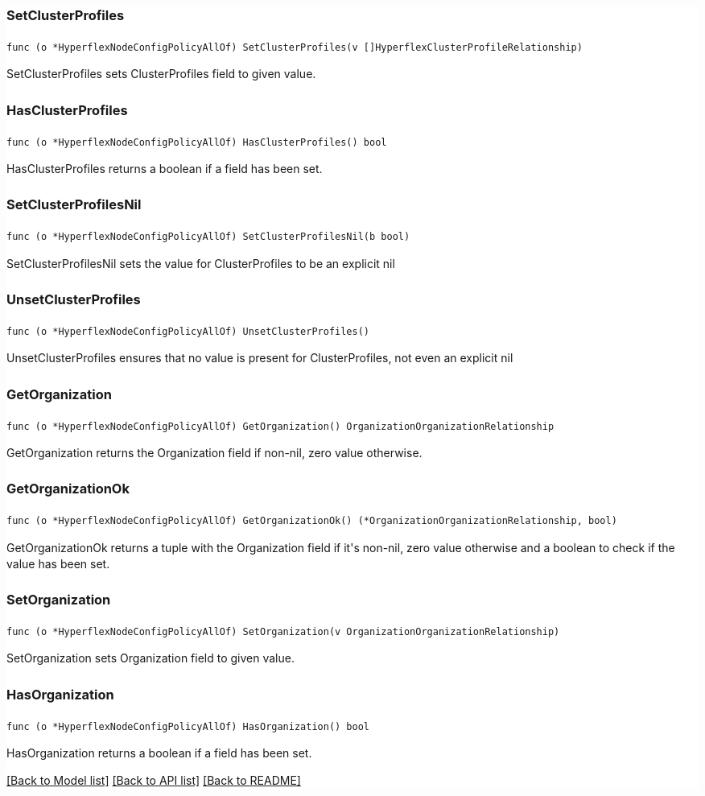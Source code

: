 ### SetClusterProfiles

`func (o *HyperflexNodeConfigPolicyAllOf) SetClusterProfiles(v []HyperflexClusterProfileRelationship)`

SetClusterProfiles sets ClusterProfiles field to given value.

### HasClusterProfiles

`func (o *HyperflexNodeConfigPolicyAllOf) HasClusterProfiles() bool`

HasClusterProfiles returns a boolean if a field has been set.

### SetClusterProfilesNil

`func (o *HyperflexNodeConfigPolicyAllOf) SetClusterProfilesNil(b bool)`

 SetClusterProfilesNil sets the value for ClusterProfiles to be an explicit nil

### UnsetClusterProfiles
`func (o *HyperflexNodeConfigPolicyAllOf) UnsetClusterProfiles()`

UnsetClusterProfiles ensures that no value is present for ClusterProfiles, not even an explicit nil
### GetOrganization

`func (o *HyperflexNodeConfigPolicyAllOf) GetOrganization() OrganizationOrganizationRelationship`

GetOrganization returns the Organization field if non-nil, zero value otherwise.

### GetOrganizationOk

`func (o *HyperflexNodeConfigPolicyAllOf) GetOrganizationOk() (*OrganizationOrganizationRelationship, bool)`

GetOrganizationOk returns a tuple with the Organization field if it's non-nil, zero value otherwise
and a boolean to check if the value has been set.

### SetOrganization

`func (o *HyperflexNodeConfigPolicyAllOf) SetOrganization(v OrganizationOrganizationRelationship)`

SetOrganization sets Organization field to given value.

### HasOrganization

`func (o *HyperflexNodeConfigPolicyAllOf) HasOrganization() bool`

HasOrganization returns a boolean if a field has been set.


[[Back to Model list]](../README.md#documentation-for-models) [[Back to API list]](../README.md#documentation-for-api-endpoints) [[Back to README]](../README.md)


